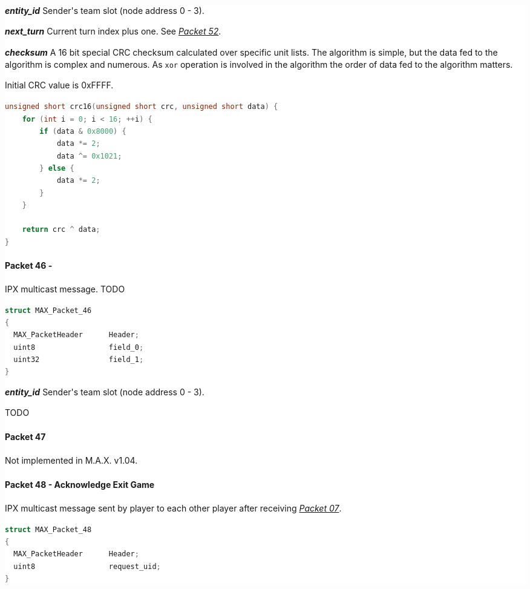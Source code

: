 ***entity_id*** Sender's team slot (node address 0 - 3).

***next_turn*** Current turn index plus one. See *[Packet 52](#packet_ref52)*.

***checksum*** A 16 bit special CRC checksum calculated over specific unit lists. The algorithm is simple, but the data fed to the algorithm is complex and numerous. As `xor` operation is involved in the algorithm the order of data fed to the algorithm matters.

Initial CRC value is 0xFFFF.

~~~ c
unsigned short crc16(unsigned short crc, unsigned short data) {
    for (int i = 0; i < 16; ++i) {
        if (data & 0x8000) {
            data *= 2;
            data ^= 0x1021;
        } else {
            data *= 2;
        }
    }

    return crc ^ data;
}
~~~

<a name="packet_ref46"></a>
#### Packet 46 - 

IPX multicast message. TODO
~~~ c
struct MAX_Packet_46
{
  MAX_PacketHeader      Header;
  uint8                 field_0;
  uint32                field_1;
}
~~~

***entity_id*** Sender's team slot (node address 0 - 3).

TODO

<a name="packet_ref47"></a>
#### Packet 47

Not implemented in M.A.X. v1.04.

<a name="packet_ref48"></a>
#### Packet 48 - Acknowledge Exit Game

IPX multicast message sent by player to each other player after receiving *[Packet 07](#packet_ref07)*.

~~~ c
struct MAX_Packet_48
{
  MAX_PacketHeader      Header;
  uint8                 request_uid;
}
~~~
